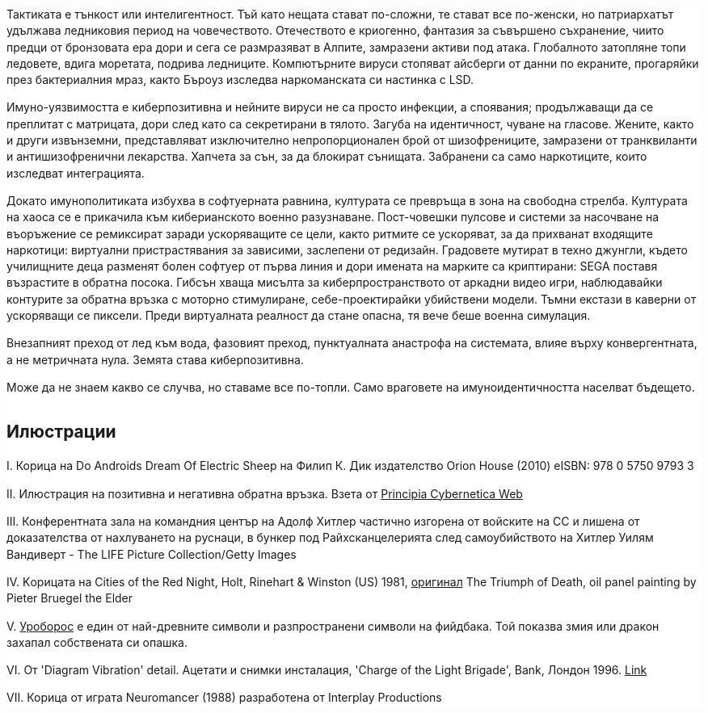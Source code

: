 Тактиката е тънкост или интелигентност. Тъй като нещата стават по-сложни, те стават все по-женски, но патриархатът удължава ледниковия период на човечеството. Отечеството е криогенно, фантазия за съвършено съхранение, чиито предци от бронзовата ера дори и сега се размразяват в Алпите, замразени активи под атака. Глобалното затопляне топи ледовете, вдига моретата, подрива ледниците. Компютърните вируси стопяват айсберги от данни по екраните, прогаряйки през бактериалния мраз, както Бъроуз изследва наркоманската си настинка с LSD.

Имуно-уязвимостта е киберпозитивна и нейните вируси не са просто инфекции, а споявания; продължаващи да се преплитат с матрицата, дори след като са секретирани в тялото. Загуба на идентичност, чуване на гласове. Жените, както и други извънземни, представляват изключително непропорционален брой от шизофрениците, замразени от транквиланти и антишизофренични лекарства. Хапчета за сън, за да блокират сънищата. Забранени са само наркотиците, които изследват интеграцията.

Докато имунополитиката избухва в софтуерната равнина, културата се превръща в зона на свободна стрелба. Културата на хаоса се е прикачила към киберианското военно разузнаване. Пост-човешки пулсове и системи за насочване на въоръжение се ремиксират заради ускоряващите се цели, както ритмите се ускоряват, за да прихванат входящите наркотици: виртуални пристрастявания за зависими, заслепени от редизайн. Градовете мутират в техно джунгли, където училищните деца разменят болен софтуер от първа линия и дори имената на марките са криптирани: SEGA поставя възрастите в обратна посока. Гибсън хваща мисълта за киберпространството от аркадни видео игри, наблюдавайки контурите за обратна връзка с моторно стимулиране, себе-проектирайки убийствени модели. Тъмни екстази в каверни от ускоряващи се пиксели. Преди виртуалната реалност да стане опасна, тя вече беше военна симулация.

Внезапният преход от лед към вода, фазовият преход, пунктуалната анастрофа на системата, влияе върху конвергентната, а не метричната нула. Земята става киберпозитивна.

Може да не знаем какво се случва, но ставаме все по-топли. Само враговете на имуноидентичността населват бъдещето.



## Илюстрации
I. Корица на Do Androids Dream Of Electric Sheep на Филип К. Дик издателство Orion House (2010)  eISBN: 978 0 5750 9793 3

II. Илюстрация на позитивна и негативна обратна връзка. Взета от [Principia Cybernetica Web](http://pespmc1.vub.ac.be/FEEDBACK.html)

III. Конферентната зала на командния център на Адолф Хитлер частично изгорена от войските на СС и лишена от доказателства от нахлуването на руснаци, в бункер под Райхсканцелерията след самоубийството на Хитлер
Уилям Вандиверт - The LIFE Picture Collection/Getty Images

IV. Kорицата на Cities of the Red Night, 	Holt, Rinehart & Winston (US) 1981, [оригинал](https://en.wikipedia.org/wiki/The_Triumph_of_Death) The Triumph of Death, oil panel painting by Pieter Bruegel the Elder

V. [Уроборос](https://bg.wikipedia.org/wiki/%D0%A3%D1%80%D0%BE%D0%B1%D0%BE%D1%80%D0%BE%D1%81) е един от най-древните символи и разпространени символи на фийдбака. Той показва змия или дракон захапал собствената си опашка.

VI. От 'Diagram Vibration' detail. Ацетати и снимки инсталация, 'Charge of the Light Brigade', Bank, Лондон 1996. [Link](http://merliquify.com/collaborations/0D-phases.php)

VII. Корица от играта Neuromancer (1988) разработена от  Interplay Productions

